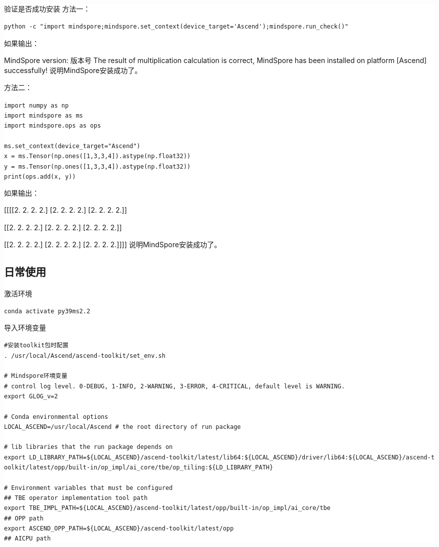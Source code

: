 验证是否成功安装
方法一：
```
python -c "import mindspore;mindspore.set_context(device_target='Ascend');mindspore.run_check()"
```
如果输出：

MindSpore version: 版本号
The result of multiplication calculation is correct, MindSpore has been installed on platform [Ascend] successfully!
说明MindSpore安装成功了。

方法二：
```
import numpy as np
import mindspore as ms
import mindspore.ops as ops

ms.set_context(device_target="Ascend")
x = ms.Tensor(np.ones([1,3,3,4]).astype(np.float32))
y = ms.Tensor(np.ones([1,3,3,4]).astype(np.float32))
print(ops.add(x, y))
```
如果输出：

[[[[2. 2. 2. 2.]
   [2. 2. 2. 2.]
   [2. 2. 2. 2.]]

  [[2. 2. 2. 2.]
   [2. 2. 2. 2.]
   [2. 2. 2. 2.]]

  [[2. 2. 2. 2.]
   [2. 2. 2. 2.]
   [2. 2. 2. 2.]]]]
说明MindSpore安装成功了。

## 日常使用

激活环境
```
conda activate py39ms2.2
```

导入环境变量
```
#安装toolkit包时配置
. /usr/local/Ascend/ascend-toolkit/set_env.sh

# Mindspore环境变量
# control log level. 0-DEBUG, 1-INFO, 2-WARNING, 3-ERROR, 4-CRITICAL, default level is WARNING.
export GLOG_v=2

# Conda environmental options
LOCAL_ASCEND=/usr/local/Ascend # the root directory of run package

# lib libraries that the run package depends on
export LD_LIBRARY_PATH=${LOCAL_ASCEND}/ascend-toolkit/latest/lib64:${LOCAL_ASCEND}/driver/lib64:${LOCAL_ASCEND}/ascend-toolkit/latest/opp/built-in/op_impl/ai_core/tbe/op_tiling:${LD_LIBRARY_PATH}

# Environment variables that must be configured
## TBE operator implementation tool path
export TBE_IMPL_PATH=${LOCAL_ASCEND}/ascend-toolkit/latest/opp/built-in/op_impl/ai_core/tbe
## OPP path
export ASCEND_OPP_PATH=${LOCAL_ASCEND}/ascend-toolkit/latest/opp
## AICPU path
```